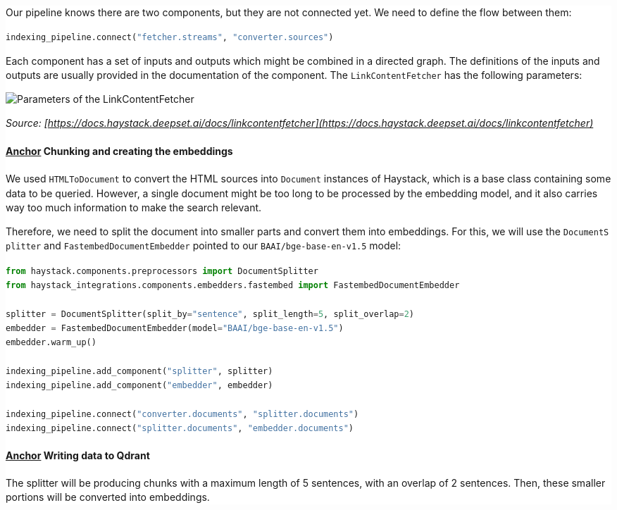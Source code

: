 Our pipeline knows there are two components, but they are not connected yet. We need to define the flow between them:

```python
indexing_pipeline.connect("fetcher.streams", "converter.sources")

```

Each component has a set of inputs and outputs which might be combined in a directed graph. The definitions of the
inputs and outputs are usually provided in the documentation of the component. The `LinkContentFetcher` has the
following parameters:

![Parameters of the LinkContentFetcher](https://qdrant.tech/documentation/examples/student-rag-haystack-red-hat-openshift-hc/haystack-link-content-fetcher.png)

_Source: [https://docs.haystack.deepset.ai/docs/linkcontentfetcher](https://docs.haystack.deepset.ai/docs/linkcontentfetcher)_

#### [Anchor](https://qdrant.tech/documentation/examples/rag-chatbot-red-hat-openshift-haystack/\#chunking-and-creating-the-embeddings) Chunking and creating the embeddings

We used `HTMLToDocument` to convert the HTML sources into `Document` instances of Haystack, which is a
base class containing some data to be queried. However, a single document might be too long to be processed by the
embedding model, and it also carries way too much information to make the search relevant.

Therefore, we need to split the document into smaller parts and convert them into embeddings. For this, we will use the
`DocumentSplitter` and `FastembedDocumentEmbedder` pointed to our `BAAI/bge-base-en-v1.5` model:

```python
from haystack.components.preprocessors import DocumentSplitter
from haystack_integrations.components.embedders.fastembed import FastembedDocumentEmbedder

splitter = DocumentSplitter(split_by="sentence", split_length=5, split_overlap=2)
embedder = FastembedDocumentEmbedder(model="BAAI/bge-base-en-v1.5")
embedder.warm_up()

indexing_pipeline.add_component("splitter", splitter)
indexing_pipeline.add_component("embedder", embedder)

indexing_pipeline.connect("converter.documents", "splitter.documents")
indexing_pipeline.connect("splitter.documents", "embedder.documents")

```

#### [Anchor](https://qdrant.tech/documentation/examples/rag-chatbot-red-hat-openshift-haystack/\#writing-data-to-qdrant) Writing data to Qdrant

The splitter will be producing chunks with a maximum length of 5 sentences, with an overlap of 2 sentences. Then, these
smaller portions will be converted into embeddings.

